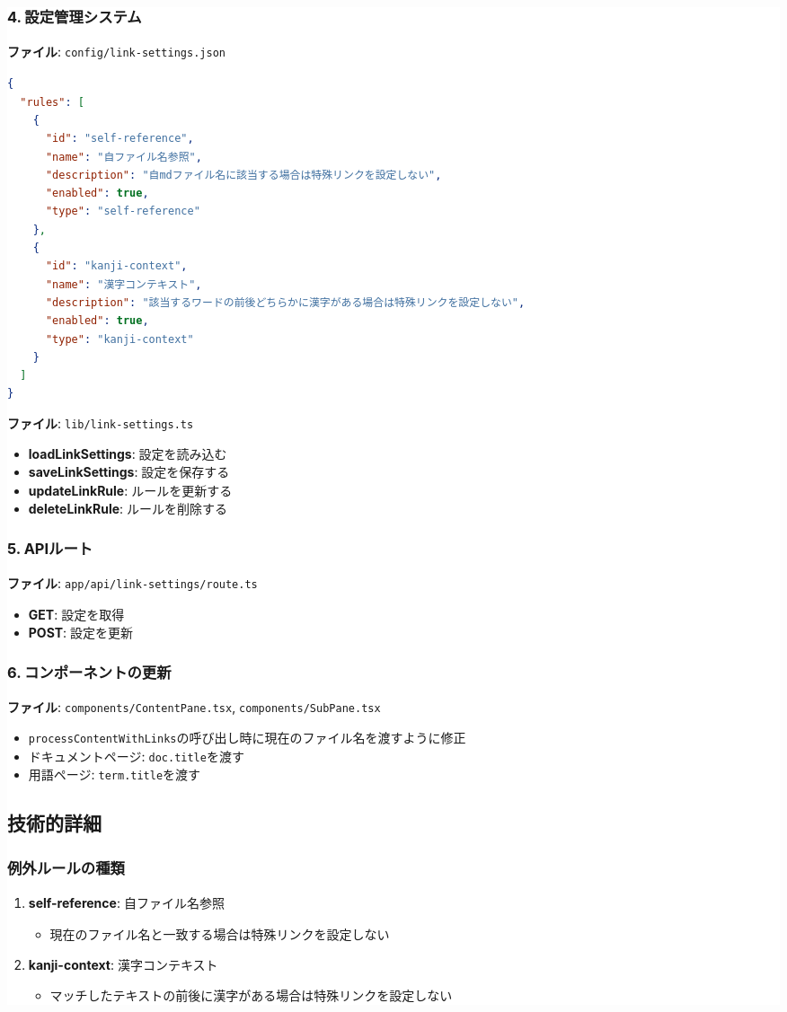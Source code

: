 ### 4. 設定管理システム
**ファイル**: `config/link-settings.json`

```json
{
  "rules": [
    {
      "id": "self-reference",
      "name": "自ファイル名参照",
      "description": "自mdファイル名に該当する場合は特殊リンクを設定しない",
      "enabled": true,
      "type": "self-reference"
    },
    {
      "id": "kanji-context",
      "name": "漢字コンテキスト",
      "description": "該当するワードの前後どちらかに漢字がある場合は特殊リンクを設定しない",
      "enabled": true,
      "type": "kanji-context"
    }
  ]
}
```

**ファイル**: `lib/link-settings.ts`

- **loadLinkSettings**: 設定を読み込む
- **saveLinkSettings**: 設定を保存する
- **updateLinkRule**: ルールを更新する
- **deleteLinkRule**: ルールを削除する

### 5. APIルート
**ファイル**: `app/api/link-settings/route.ts`

- **GET**: 設定を取得
- **POST**: 設定を更新

### 6. コンポーネントの更新
**ファイル**: `components/ContentPane.tsx`, `components/SubPane.tsx`

- `processContentWithLinks`の呼び出し時に現在のファイル名を渡すように修正
- ドキュメントページ: `doc.title`を渡す
- 用語ページ: `term.title`を渡す

## 技術的詳細

### 例外ルールの種類
1. **self-reference**: 自ファイル名参照
   - 現在のファイル名と一致する場合は特殊リンクを設定しない
   
2. **kanji-context**: 漢字コンテキスト
   - マッチしたテキストの前後に漢字がある場合は特殊リンクを設定しない
   